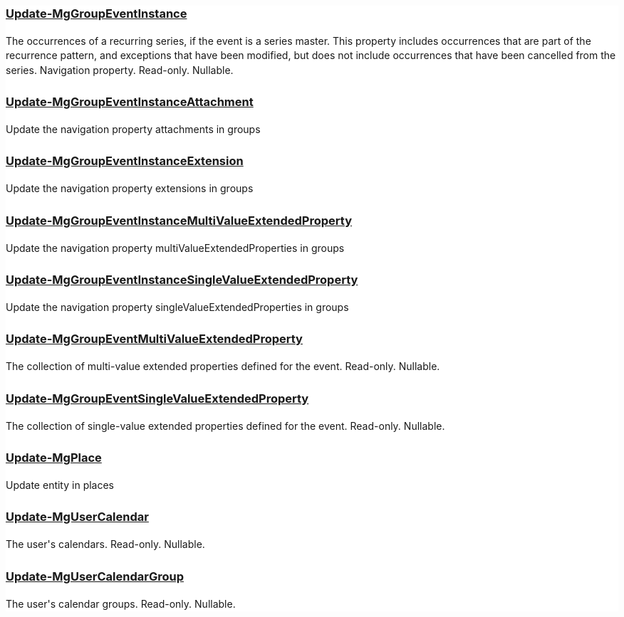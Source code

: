 ### [Update-MgGroupEventInstance](Update-MgGroupEventInstance.md)
The occurrences of a recurring series, if the event is a series master.
This property includes occurrences that are part of the recurrence pattern, and exceptions that have been modified, but does not include occurrences that have been cancelled from the series.
Navigation property.
Read-only.
Nullable.

### [Update-MgGroupEventInstanceAttachment](Update-MgGroupEventInstanceAttachment.md)
Update the navigation property attachments in groups

### [Update-MgGroupEventInstanceExtension](Update-MgGroupEventInstanceExtension.md)
Update the navigation property extensions in groups

### [Update-MgGroupEventInstanceMultiValueExtendedProperty](Update-MgGroupEventInstanceMultiValueExtendedProperty.md)
Update the navigation property multiValueExtendedProperties in groups

### [Update-MgGroupEventInstanceSingleValueExtendedProperty](Update-MgGroupEventInstanceSingleValueExtendedProperty.md)
Update the navigation property singleValueExtendedProperties in groups

### [Update-MgGroupEventMultiValueExtendedProperty](Update-MgGroupEventMultiValueExtendedProperty.md)
The collection of multi-value extended properties defined for the event.
Read-only.
Nullable.

### [Update-MgGroupEventSingleValueExtendedProperty](Update-MgGroupEventSingleValueExtendedProperty.md)
The collection of single-value extended properties defined for the event.
Read-only.
Nullable.

### [Update-MgPlace](Update-MgPlace.md)
Update entity in places

### [Update-MgUserCalendar](Update-MgUserCalendar.md)
The user's calendars.
Read-only.
Nullable.

### [Update-MgUserCalendarGroup](Update-MgUserCalendarGroup.md)
The user's calendar groups.
Read-only.
Nullable.
